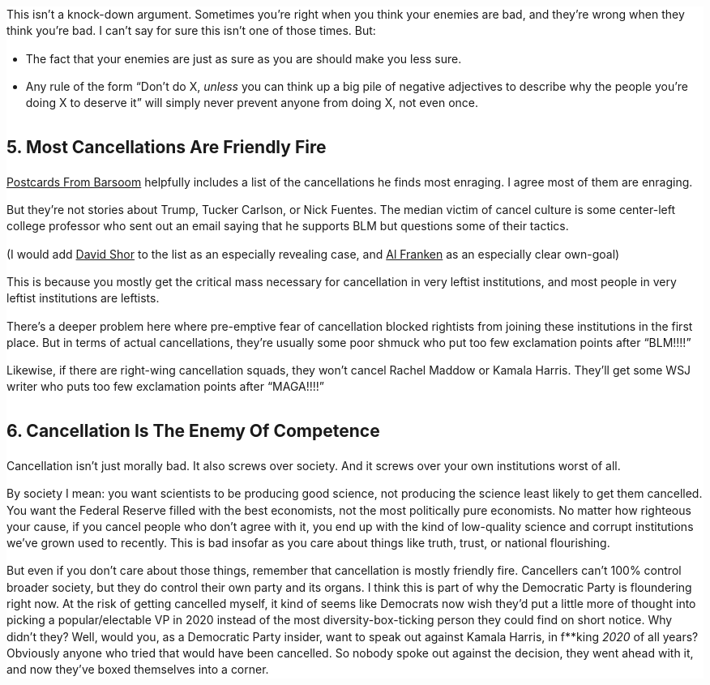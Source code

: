 This isn’t a knock-down argument. Sometimes you’re right when you think your enemies are bad, and they’re wrong when they think you’re bad. I can’t say for sure this isn’t one of those times. But:

  * The fact that your enemies are just as sure as you are should make you less sure.



  * Any rule of the form “Don’t do X, _unless_ you can think up a big pile of negative adjectives to describe why the people you’re doing X to deserve it” will simply never prevent anyone from doing X, not even once.




## 5\. Most Cancellations Are Friendly Fire

[Postcards From Barsoom](https://barsoom.substack.com/p/right-wing-cancel-squads) helpfully includes a list of the cancellations he finds most enraging. I agree most of them are enraging.

But they’re not stories about Trump, Tucker Carlson, or Nick Fuentes. The median victim of cancel culture is some center-left college professor who sent out an email saying that he supports BLM but questions some of their tactics.

(I would add [David Shor](https://www.theatlantic.com/ideas/archive/2020/06/stop-firing-innocent/613615/) to the list as an especially revealing case, and [Al Franken](https://www.bbc.com/news/world-us-canada-49074194) as an especially clear own-goal)

This is because you mostly get the critical mass necessary for cancellation in very leftist institutions, and most people in very leftist institutions are leftists.

There’s a deeper problem here where pre-emptive fear of cancellation blocked rightists from joining these institutions in the first place. But in terms of actual cancellations, they’re usually some poor shmuck who put too few exclamation points after “BLM!!!!”

Likewise, if there are right-wing cancellation squads, they won’t cancel Rachel Maddow or Kamala Harris. They’ll get some WSJ writer who puts too few exclamation points after “MAGA!!!!”

## 6\. Cancellation Is The Enemy Of Competence

Cancellation isn’t just morally bad. It also screws over society. And it screws over your own institutions worst of all.

By society I mean: you want scientists to be producing good science, not producing the science least likely to get them cancelled. You want the Federal Reserve filled with the best economists, not the most politically pure economists. No matter how righteous your cause, if you cancel people who don’t agree with it, you end up with the kind of low-quality science and corrupt institutions we’ve grown used to recently. This is bad insofar as you care about things like truth, trust, or national flourishing.

But even if you don’t care about those things, remember that cancellation is mostly friendly fire. Cancellers can’t 100% control broader society, but they do control their own party and its organs. I think this is part of why the Democratic Party is floundering right now. At the risk of getting cancelled myself, it kind of seems like Democrats now wish they’d put a little more of thought into picking a popular/electable VP in 2020 instead of the most diversity-box-ticking person they could find on short notice. Why didn’t they? Well, would you, as a Democratic Party insider, want to speak out against Kamala Harris, in f**king _2020_ of all years? Obviously anyone who tried that would have been cancelled. So nobody spoke out against the decision, they went ahead with it, and now they’ve boxed themselves into a corner.
